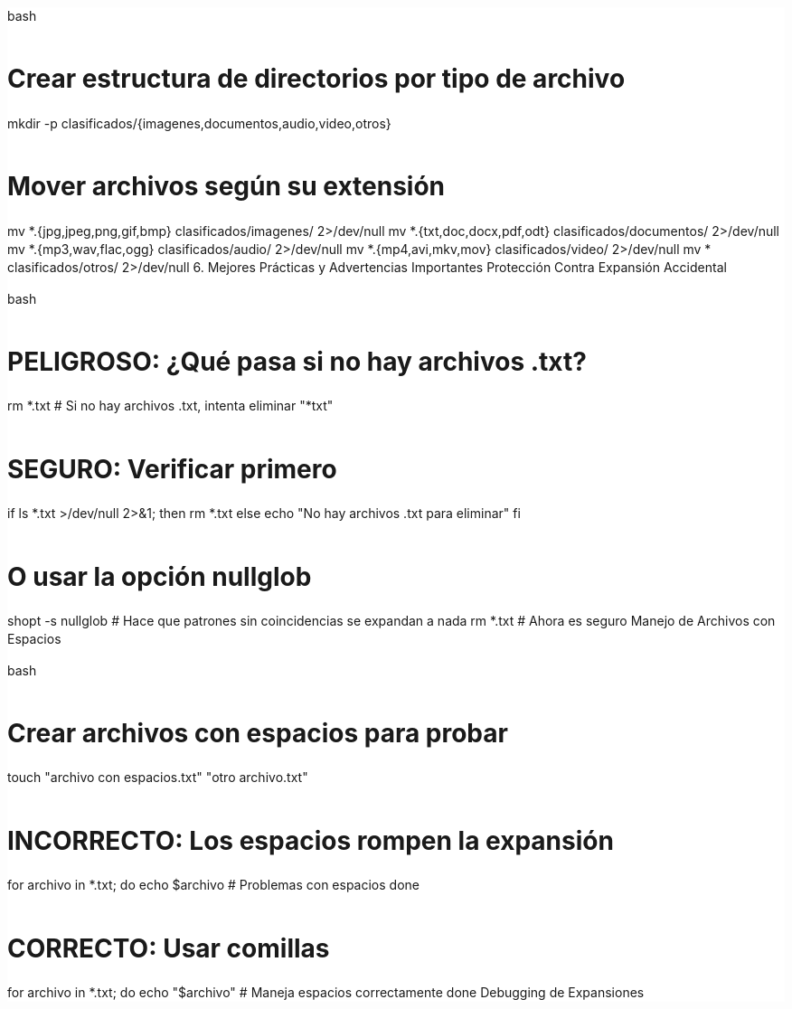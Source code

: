 bash
# Crear estructura de directorios por tipo de archivo
mkdir -p clasificados/{imagenes,documentos,audio,video,otros}

# Mover archivos según su extensión
mv *.{jpg,jpeg,png,gif,bmp} clasificados/imagenes/ 2>/dev/null
mv *.{txt,doc,docx,pdf,odt} clasificados/documentos/ 2>/dev/null
mv *.{mp3,wav,flac,ogg} clasificados/audio/ 2>/dev/null
mv *.{mp4,avi,mkv,mov} clasificados/video/ 2>/dev/null
mv * clasificados/otros/ 2>/dev/null
6. Mejores Prácticas y Advertencias Importantes
Protección Contra Expansión Accidental

bash
# PELIGROSO: ¿Qué pasa si no hay archivos .txt?
rm *.txt                        # Si no hay archivos .txt, intenta eliminar "*txt"

# SEGURO: Verificar primero
if ls *.txt >/dev/null 2>&1; then
    rm *.txt
else
    echo "No hay archivos .txt para eliminar"
fi

# O usar la opción nullglob
shopt -s nullglob               # Hace que patrones sin coincidencias se expandan a nada
rm *.txt                        # Ahora es seguro
Manejo de Archivos con Espacios

bash
# Crear archivos con espacios para probar
touch "archivo con espacios.txt" "otro archivo.txt"

# INCORRECTO: Los espacios rompen la expansión
for archivo in *.txt; do
    echo $archivo                # Problemas con espacios
done

# CORRECTO: Usar comillas
for archivo in *.txt; do
    echo "$archivo"              # Maneja espacios correctamente
done
Debugging de Expansiones
